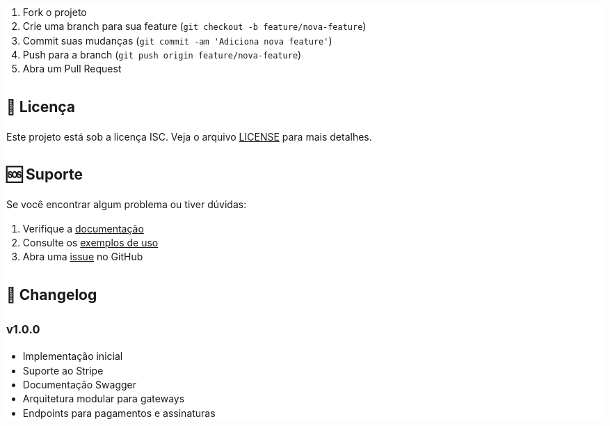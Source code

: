 1. Fork o projeto
2. Crie uma branch para sua feature (`git checkout -b feature/nova-feature`)
3. Commit suas mudanças (`git commit -am 'Adiciona nova feature'`)
4. Push para a branch (`git push origin feature/nova-feature`)
5. Abra um Pull Request

## 📄 Licença

Este projeto está sob a licença ISC. Veja o arquivo [LICENSE](LICENSE) para mais detalhes.

## 🆘 Suporte

Se você encontrar algum problema ou tiver dúvidas:

1. Verifique a [documentação](#-documentação)
2. Consulte os [exemplos de uso](#-exemplos-de-uso)
3. Abra uma [issue](issues) no GitHub

## 🔄 Changelog

### v1.0.0
- Implementação inicial
- Suporte ao Stripe
- Documentação Swagger
- Arquitetura modular para gateways
- Endpoints para pagamentos e assinaturas
